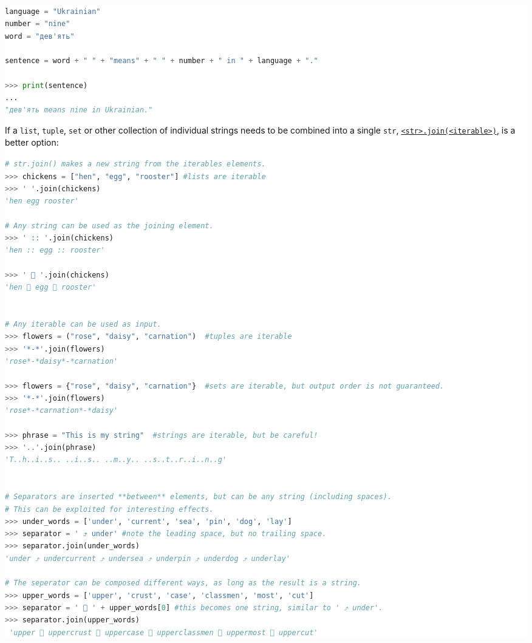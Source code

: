 ```python
language = "Ukrainian"
number = "nine"
word = "дев'ять"

sentence = word + " " + "means" + " " + number + " in " + language + "."

>>> print(sentence)
...
"дев'ять means nine in Ukrainian."
```

If a `list`, `tuple`, `set` or other collection of individual strings needs to be combined into a single `str`, [`<str>.join(<iterable>)`][str-join], is a better option:


```python
# str.join() makes a new string from the iterables elements.
>>> chickens = ["hen", "egg", "rooster"] #lists are iterable
>>> ' '.join(chickens)
'hen egg rooster'

# Any string can be used as the joining element.
>>> ' :: '.join(chickens)
'hen :: egg :: rooster'

>>> ' 🌿 '.join(chickens)
'hen 🌿 egg 🌿 rooster'


# Any iterable can be used as input.
>>> flowers = ("rose", "daisy", "carnation")  #tuples are iterable
>>> '*-*'.join(flowers)
'rose*-*daisy*-*carnation'

>>> flowers = {"rose", "daisy", "carnation"}  #sets are iterable, but output order is not guaranteed.
>>> '*-*'.join(flowers)
'rose*-*carnation*-*daisy'

>>> phrase = "This is my string"  #strings are iterable, but be careful!
>>> '..'.join(phrase)
'T..h..i..s.. ..i..s.. ..m..y.. ..s..t..r..i..n..g'


# Separators are inserted **between** elements, but can be any string (including spaces).
# This can be exploited for interesting effects.
>>> under_words = ['under', 'current', 'sea', 'pin', 'dog', 'lay']
>>> separator = ' ⤴️ under' #note the leading space, but no trailing space.
>>> separator.join(under_words)
'under ⤴️ undercurrent ⤴️ undersea ⤴️ underpin ⤴️ underdog ⤴️ underlay'

# The seperator can be composed different ways, as long as the result is a string.
>>> upper_words = ['upper', 'crust', 'case', 'classmen', 'most', 'cut']
>>> separator = ' 🌟 ' + upper_words[0] #this becomes one string, similar to ' ⤴️ under'.
>>> separator.join(upper_words)
 'upper 🌟 uppercrust 🌟 uppercase 🌟 upperclassmen 🌟 uppermost 🌟 uppercut'
```


[binary data services]: https://docs.python.org/3/library/binary.html#binaryservices
[binary sequence types]: https://docs.python.org/3/library/stdtypes.html#binaryseq
[common sequence operations]: https://docs.python.org/3/library/stdtypes.html#common-sequence-operations
[difflib]: https://docs.python.org/3/library/difflib.html
[joel-on-text]: https://www.joelonsoftware.com/2003/10/08/the-absolute-minimum-every-software-developer-absolutely-positively-must-know-about-unicode-and-character-sets-no-excuses/
[re]: https://docs.python.org/3/library/re.html
[real python string formatting]: https://realpython.com/python-string-formatting/
[str-constructor]: https://docs.python.org/3/library/stdtypes.html#str
[str-formatting]: https://docs.python.org/3/library/string.html#custom-string-formatting
[str-join]: https://docs.python.org/3/library/stdtypes.html#str.join
[str-methods]: https://docs.python.org/3/library/stdtypes.html#string-methods
[str-split]: https://docs.python.org/3/library/stdtypes.html#str.split
[streams]: https://docs.python.org/3/library/asyncio-stream.html#streams
[strings and characters]: https://realpython.com/python-strings/
[template-strings]: https://docs.python.org/3/library/string.html#template-strings
[text sequence]: https://docs.python.org/3/library/stdtypes.html#text-sequence-type-str
[textwrap]: https://docs.python.org/3/library/textwrap.html
[unicode code points]: https://stackoverflow.com/questions/27331819/whats-the-difference-between-a-character-a-code-point-a-glyph-and-a-grapheme
[unicode how-to]: https://docs.python.org/3/howto/unicode.html